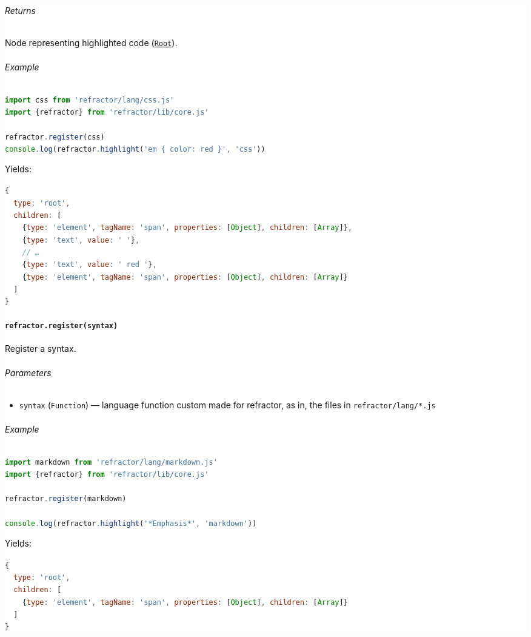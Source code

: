 ###### Returns

Node representing highlighted code ([`Root`][github-hast-root]).

###### Example

```js
import css from 'refractor/lang/css.js'
import {refractor} from 'refractor/lib/core.js'

refractor.register(css)
console.log(refractor.highlight('em { color: red }', 'css'))
```

Yields:

```js
{
  type: 'root',
  children: [
    {type: 'element', tagName: 'span', properties: [Object], children: [Array]},
    {type: 'text', value: ' '},
    // …
    {type: 'text', value: ' red '},
    {type: 'element', tagName: 'span', properties: [Object], children: [Array]}
  ]
}
```

#### `refractor.register(syntax)`

Register a syntax.

###### Parameters

* `syntax` (`Function`)
  — language function custom made for refractor,
  as in,
  the files in `refractor/lang/*.js`

###### Example

```js
import markdown from 'refractor/lang/markdown.js'
import {refractor} from 'refractor/lib/core.js'

refractor.register(markdown)

console.log(refractor.highlight('*Emphasis*', 'markdown'))
```

Yields:

```js
{
  type: 'root',
  children: [
    {type: 'element', tagName: 'span', properties: [Object], children: [Array]}
  ]
}
```


[api-refractor]: #refractor
[api-syntax]: #syntax
[badge-build-image]: https://github.com/wooorm/refractor/workflows/main/badge.svg
[badge-build-url]: https://github.com/wooorm/refractor/actions
[badge-coverage-image]: https://img.shields.io/codecov/c/github/wooorm/refractor.svg
[badge-coverage-url]: https://codecov.io/github/wooorm/refractor
[badge-downloads-image]: https://img.shields.io/npm/dm/refractor.svg
[badge-downloads-url]: https://www.npmjs.com/package/refractor
[badge-size-image]: https://img.shields.io/bundlejs/size/refractor
[badge-size-url]: https://bundlejs.com/?q=refractor
[esmsh]: https://esm.sh
[file-license]: license
[github-gist-esm]: https://gist.github.com/sindresorhus/a39789f98801d908bbc7ff3ecc99d99c
[github-hast-root]: https://github.com/syntax-tree/hast#root
[github-hast-util-to-html]: https://github.com/syntax-tree/hast-util-to-html
[github-hast-util-to-jsx-runtime]: https://github.com/syntax-tree/hast-util-to-jsx-runtime
[github-highlightjs]: https://github.com/highlightjs/highlight.js
[github-lowlight]: https://github.com/wooorm/lowlight
[github-prism]: https://github.com/PrismJS/prism
[github-rehype]: https://github.com/rehypejs/rehype
[github-starry-night]: https://github.com/wooorm/starry-night
[npmjs-install]: https://docs.npmjs.com/cli/install
[opensource-guide]: https://opensource.guide/how-to-contribute/
[prismjs-languages]: https://prismjs.com/#languages-list
[react]: https://react.dev
[typescript]: https://www.typescriptlang.org
[wooorm]: https://wooorm.com